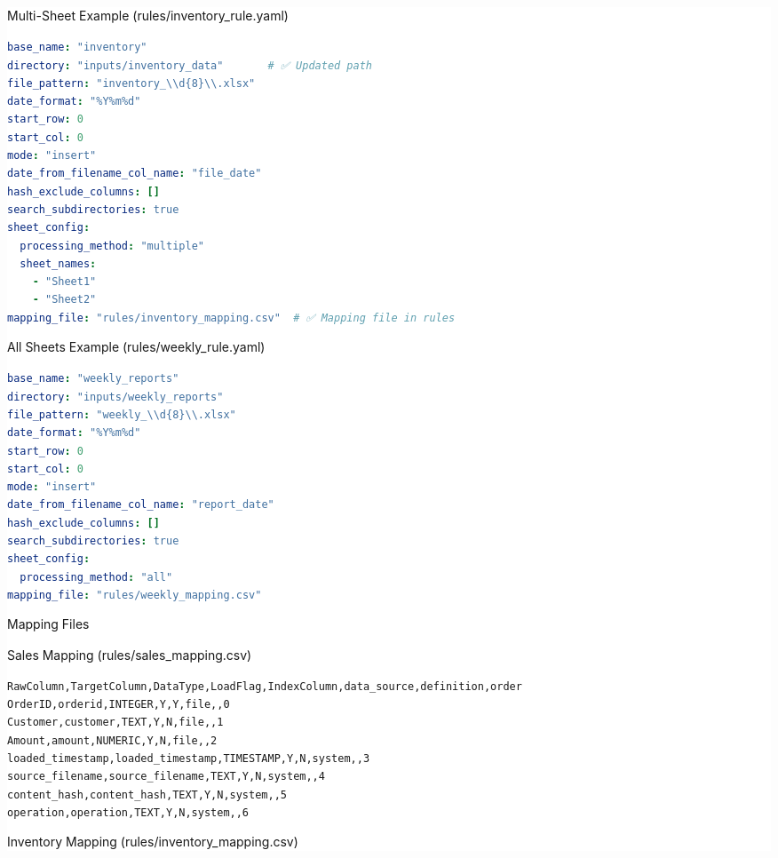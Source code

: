 Multi-Sheet Example (rules/inventory_rule.yaml)

```yaml
base_name: "inventory"
directory: "inputs/inventory_data"       # ✅ Updated path
file_pattern: "inventory_\\d{8}\\.xlsx"
date_format: "%Y%m%d"
start_row: 0
start_col: 0
mode: "insert"
date_from_filename_col_name: "file_date"
hash_exclude_columns: []
search_subdirectories: true
sheet_config:
  processing_method: "multiple"
  sheet_names: 
    - "Sheet1"
    - "Sheet2"
mapping_file: "rules/inventory_mapping.csv"  # ✅ Mapping file in rules
```

All Sheets Example (rules/weekly_rule.yaml)

```yaml
base_name: "weekly_reports"
directory: "inputs/weekly_reports"
file_pattern: "weekly_\\d{8}\\.xlsx"
date_format: "%Y%m%d"
start_row: 0
start_col: 0
mode: "insert"
date_from_filename_col_name: "report_date"
hash_exclude_columns: []
search_subdirectories: true
sheet_config:
  processing_method: "all"
mapping_file: "rules/weekly_mapping.csv"
```

Mapping Files

Sales Mapping (rules/sales_mapping.csv)

```csv
RawColumn,TargetColumn,DataType,LoadFlag,IndexColumn,data_source,definition,order
OrderID,orderid,INTEGER,Y,Y,file,,0
Customer,customer,TEXT,Y,N,file,,1
Amount,amount,NUMERIC,Y,N,file,,2
loaded_timestamp,loaded_timestamp,TIMESTAMP,Y,N,system,,3
source_filename,source_filename,TEXT,Y,N,system,,4
content_hash,content_hash,TEXT,Y,N,system,,5
operation,operation,TEXT,Y,N,system,,6
```

Inventory Mapping (rules/inventory_mapping.csv)
